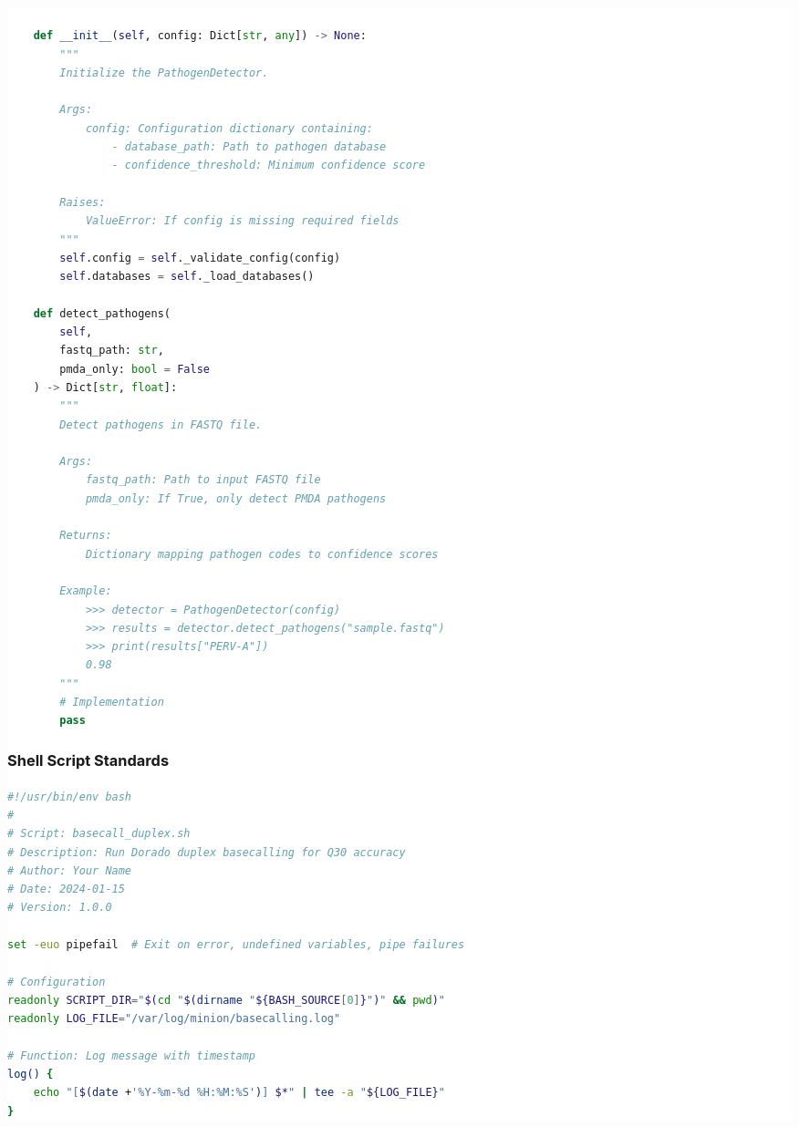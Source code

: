 ```python

    def __init__(self, config: Dict[str, any]) -> None:
        """
        Initialize the PathogenDetector.

        Args:
            config: Configuration dictionary containing:
                - database_path: Path to pathogen database
                - confidence_threshold: Minimum confidence score

        Raises:
            ValueError: If config is missing required fields
        """
        self.config = self._validate_config(config)
        self.databases = self._load_databases()

    def detect_pathogens(
        self,
        fastq_path: str,
        pmda_only: bool = False
    ) -> Dict[str, float]:
        """
        Detect pathogens in FASTQ file.

        Args:
            fastq_path: Path to input FASTQ file
            pmda_only: If True, only detect PMDA pathogens

        Returns:
            Dictionary mapping pathogen codes to confidence scores

        Example:
            >>> detector = PathogenDetector(config)
            >>> results = detector.detect_pathogens("sample.fastq")
            >>> print(results["PERV-A"])
            0.98
        """
        # Implementation
        pass
```

### Shell Script Standards

```bash
#!/usr/bin/env bash
#
# Script: basecall_duplex.sh
# Description: Run Dorado duplex basecalling for Q30 accuracy
# Author: Your Name
# Date: 2024-01-15
# Version: 1.0.0

set -euo pipefail  # Exit on error, undefined variables, pipe failures

# Configuration
readonly SCRIPT_DIR="$(cd "$(dirname "${BASH_SOURCE[0]}")" && pwd)"
readonly LOG_FILE="/var/log/minion/basecalling.log"

# Function: Log message with timestamp
log() {
    echo "[$(date +'%Y-%m-%d %H:%M:%S')] $*" | tee -a "${LOG_FILE}"
}

```